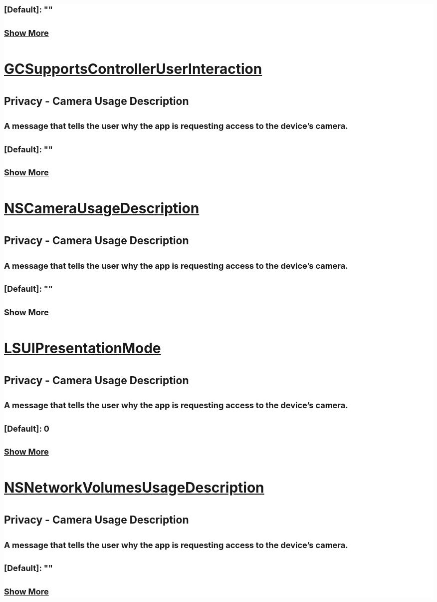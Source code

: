 ### [Default]: ""
### [Show More](/docs/NSAppleEventsUsageDescription.md)
# [GCSupportsControllerUserInteraction](https://webcache.googleusercontent.com/search?q=cache:B0lrczd-p78J:https://developer.apple.com/documentation/bundleresources/information_property_list/GCSupportsControllerUserInteraction)
## Privacy - Camera Usage Description
### A message that tells the user why the app is requesting access to the device&#8217;s camera.
### [Default]: ""
### [Show More](/docs/GCSupportsControllerUserInteraction.md)
# [NSCameraUsageDescription](https://webcache.googleusercontent.com/search?q=cache:B0lrczd-p78J:https://developer.apple.com/documentation/bundleresources/information_property_list/NSCameraUsageDescription)
## Privacy - Camera Usage Description
### A message that tells the user why the app is requesting access to the device&#8217;s camera.
### [Default]: ""
### [Show More](/docs/NSCameraUsageDescription.md)
# [LSUIPresentationMode](https://webcache.googleusercontent.com/search?q=cache:B0lrczd-p78J:https://developer.apple.com/documentation/bundleresources/information_property_list/LSUIPresentationMode)
## Privacy - Camera Usage Description
### A message that tells the user why the app is requesting access to the device&#8217;s camera.
### [Default]: 0
### [Show More](/docs/LSUIPresentationMode.md)
# [NSNetworkVolumesUsageDescription](https://webcache.googleusercontent.com/search?q=cache:B0lrczd-p78J:https://developer.apple.com/documentation/bundleresources/information_property_list/NSNetworkVolumesUsageDescription)
## Privacy - Camera Usage Description
### A message that tells the user why the app is requesting access to the device&#8217;s camera.
### [Default]: ""
### [Show More](/docs/NSNetworkVolumesUsageDescription.md)